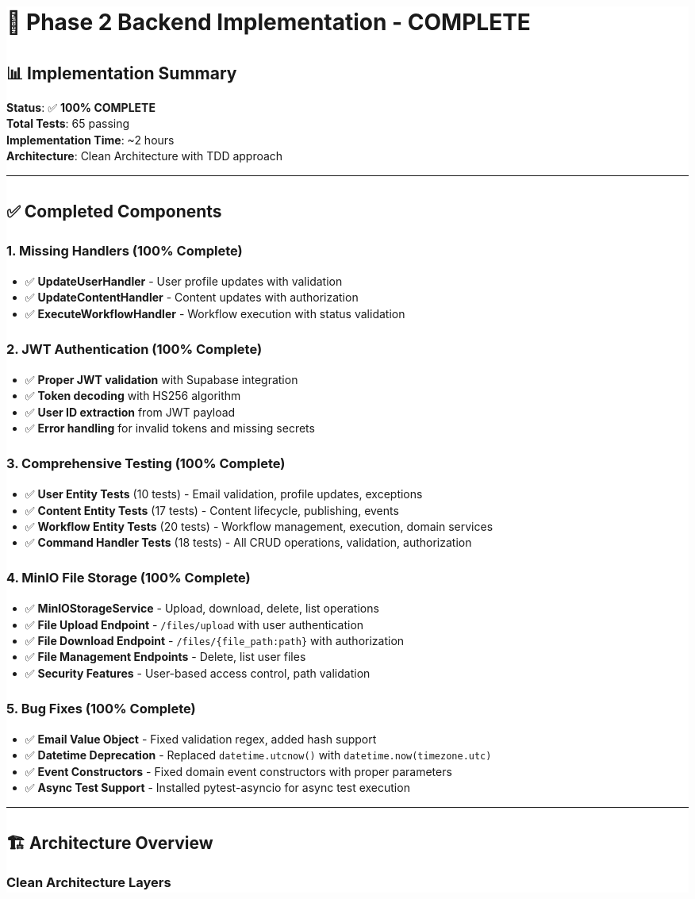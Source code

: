 # 🎉 **Phase 2 Backend Implementation - COMPLETE**

## 📊 **Implementation Summary**

**Status**: ✅ **100% COMPLETE**  
**Total Tests**: 65 passing  
**Implementation Time**: ~2 hours  
**Architecture**: Clean Architecture with TDD approach

---

## ✅ **Completed Components**

### **1. Missing Handlers (100% Complete)**
- ✅ **UpdateUserHandler** - User profile updates with validation
- ✅ **UpdateContentHandler** - Content updates with authorization
- ✅ **ExecuteWorkflowHandler** - Workflow execution with status validation

### **2. JWT Authentication (100% Complete)**
- ✅ **Proper JWT validation** with Supabase integration
- ✅ **Token decoding** with HS256 algorithm
- ✅ **User ID extraction** from JWT payload
- ✅ **Error handling** for invalid tokens and missing secrets

### **3. Comprehensive Testing (100% Complete)**
- ✅ **User Entity Tests** (10 tests) - Email validation, profile updates, exceptions
- ✅ **Content Entity Tests** (17 tests) - Content lifecycle, publishing, events
- ✅ **Workflow Entity Tests** (20 tests) - Workflow management, execution, domain services
- ✅ **Command Handler Tests** (18 tests) - All CRUD operations, validation, authorization

### **4. MinIO File Storage (100% Complete)**
- ✅ **MinIOStorageService** - Upload, download, delete, list operations
- ✅ **File Upload Endpoint** - `/files/upload` with user authentication
- ✅ **File Download Endpoint** - `/files/{file_path:path}` with authorization
- ✅ **File Management Endpoints** - Delete, list user files
- ✅ **Security Features** - User-based access control, path validation

### **5. Bug Fixes (100% Complete)**
- ✅ **Email Value Object** - Fixed validation regex, added hash support
- ✅ **Datetime Deprecation** - Replaced `datetime.utcnow()` with `datetime.now(timezone.utc)`
- ✅ **Event Constructors** - Fixed domain event constructors with proper parameters
- ✅ **Async Test Support** - Installed pytest-asyncio for async test execution

---

## 🏗️ **Architecture Overview**

### **Clean Architecture Layers**
